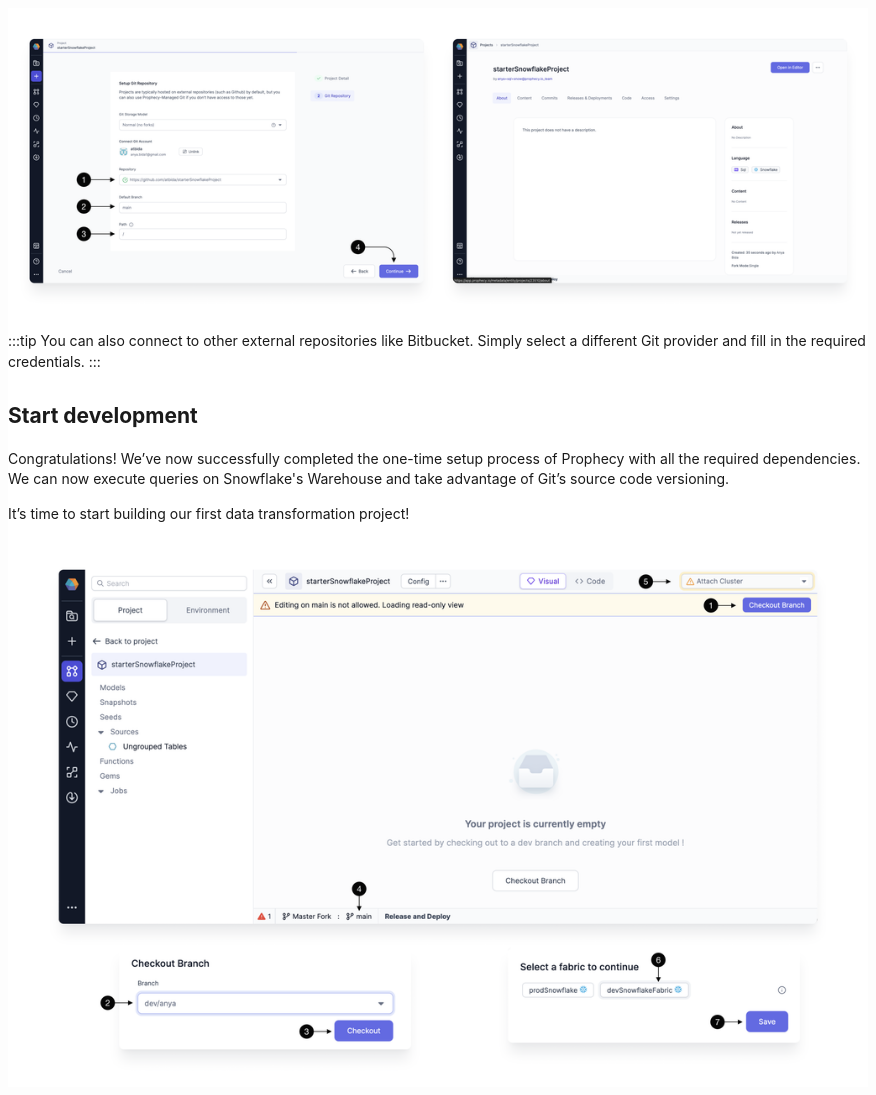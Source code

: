 ![Choose the repository](img/Snow3.4_ChooseRepoOpenProject.png)

:::tip
You can also connect to other external repositories like Bitbucket. Simply select a different Git provider and fill in the required credentials.
:::

## Start development

Congratulations! We’ve now successfully completed the one-time setup process of Prophecy with all the required dependencies. We can now execute queries on Snowflake's Warehouse and take advantage of Git’s source code versioning.

It’s time to start building our first data transformation project!

![Create Dev Branch](img/Snow4.1_checkoutBranch.png)
